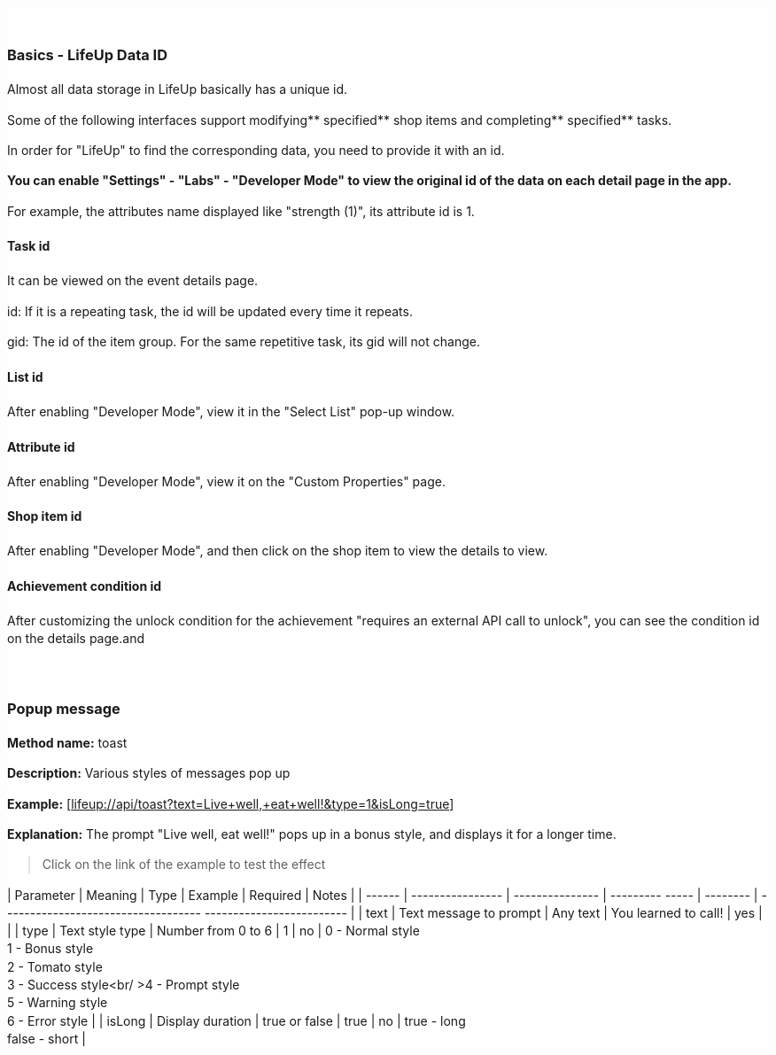 <br/>

### Basics - LifeUp Data ID

Almost all data storage in LifeUp basically has a unique id.

Some of the following interfaces support modifying** specified** shop items and completing** specified** tasks.

In order for "LifeUp" to find the corresponding data, you need to provide it with an id.

**You can enable "Settings" - "Labs" - "Developer Mode" to view the original id of the data on each detail page in the app.** 

For example, the attributes name displayed like "strength (1)", its attribute id is 1.

#### Task id

It can be viewed on the event details page.

id: If it is a repeating task, the id will be updated every time it repeats.

gid: The id of the item group. For the same repetitive task, its gid will not change.

#### List id

After enabling "Developer Mode", view it in the "Select List" pop-up window.

#### Attribute id

After enabling "Developer Mode", view it on the "Custom Properties" page.

#### Shop item id

After enabling "Developer Mode", and then click on the shop item to view the details to view.

#### Achievement condition id

After customizing the unlock condition for the achievement "requires an external API call to unlock", you can see the condition id on the details page.and 

<br/>

### Popup message

**Method name:** toast

**Description:** Various styles of messages pop up

**Example:** [[lifeup://api/toast?text=Live+well,+eat+well!&type=1&isLong=true](lifeup://api/toast?text=Live+well,+eat+well!&type=1&isLong=true)]

**Explanation:** The prompt "Live well, eat well!" pops up in a bonus style, and displays it for a longer time.

> Click on the link of the example to test the effect

| Parameter | Meaning | Type | Example | Required | Notes |
| ------ | ---------------- | --------------- | --------- ----- | -------- | ----------------------------------- ------------------------- |
| text | Text message to prompt | Any text | You learned to call! | yes | |
| type | Text style type | Number from 0 to 6 | 1 | no | 0 - Normal style<br/>1 - Bonus style<br/>2 - Tomato style<br/>3 - Success style<br/ >4 - Prompt style<br/>5 - Warning style<br/>6 - Error style |
| isLong | Display duration | true or false | true | no | true - long<br/>false - short |
